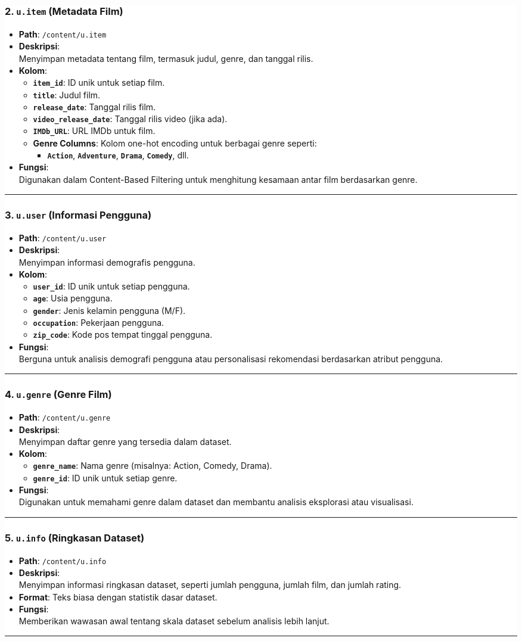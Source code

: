 
### **2. `u.item` (Metadata Film)**
- **Path**: `/content/u.item`  
- **Deskripsi**:  
  Menyimpan metadata tentang film, termasuk judul, genre, dan tanggal rilis.  
- **Kolom**:
  - **`item_id`**: ID unik untuk setiap film.
  - **`title`**: Judul film.
  - **`release_date`**: Tanggal rilis film.
  - **`video_release_date`**: Tanggal rilis video (jika ada).
  - **`IMDb_URL`**: URL IMDb untuk film.
  - **Genre Columns**: Kolom one-hot encoding untuk berbagai genre seperti:
    - **`Action`**, **`Adventure`**, **`Drama`**, **`Comedy`**, dll.
- **Fungsi**:  
  Digunakan dalam Content-Based Filtering untuk menghitung kesamaan antar film berdasarkan genre.

---

### **3. `u.user` (Informasi Pengguna)**
- **Path**: `/content/u.user`  
- **Deskripsi**:  
  Menyimpan informasi demografis pengguna.  
- **Kolom**:
  - **`user_id`**: ID unik untuk setiap pengguna.
  - **`age`**: Usia pengguna.
  - **`gender`**: Jenis kelamin pengguna (M/F).
  - **`occupation`**: Pekerjaan pengguna.
  - **`zip_code`**: Kode pos tempat tinggal pengguna.
- **Fungsi**:  
  Berguna untuk analisis demografi pengguna atau personalisasi rekomendasi berdasarkan atribut pengguna.

---

### **4. `u.genre` (Genre Film)**
- **Path**: `/content/u.genre`  
- **Deskripsi**:  
  Menyimpan daftar genre yang tersedia dalam dataset.  
- **Kolom**:
  - **`genre_name`**: Nama genre (misalnya: Action, Comedy, Drama).
  - **`genre_id`**: ID unik untuk setiap genre.
- **Fungsi**:  
  Digunakan untuk memahami genre dalam dataset dan membantu analisis eksplorasi atau visualisasi.

---

### **5. `u.info` (Ringkasan Dataset)**
- **Path**: `/content/u.info`  
- **Deskripsi**:  
  Menyimpan informasi ringkasan dataset, seperti jumlah pengguna, jumlah film, dan jumlah rating.  
- **Format**: Teks biasa dengan statistik dasar dataset.
- **Fungsi**:  
  Memberikan wawasan awal tentang skala dataset sebelum analisis lebih lanjut.

---